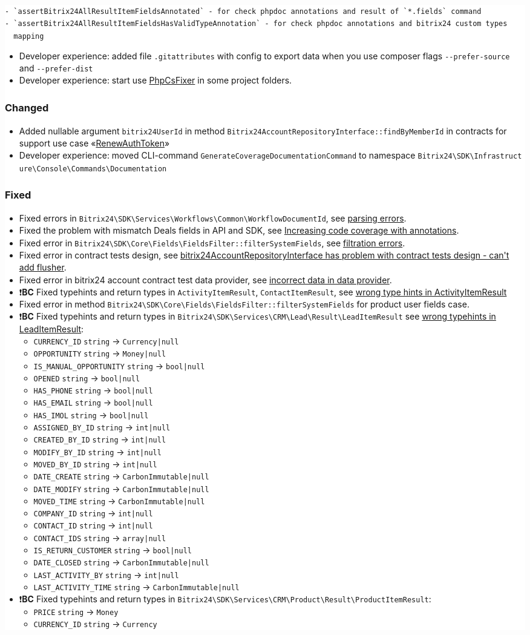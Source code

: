     - `assertBitrix24AllResultItemFieldsAnnotated` - for check phpdoc annotations and result of `*.fields` command
    - `assertBitrix24AllResultItemFieldsHasValidTypeAnnotation` - for check phpdoc annotations and bitrix24 custom types
      mapping
- Developer experience: added file `.gitattributes` with config to export data when you use composer flags
  `--prefer-source` and `--prefer-dist`
- Developer experience: start use [PhpCsFixer](https://github.com/PHP-CS-Fixer/PHP-CS-Fixer) in some project folders.

### Changed

- Added nullable argument `bitrix24UserId` in method `Bitrix24AccountRepositoryInterface::findByMemberId` in contracts
  for support use case «[RenewAuthToken](https://github.com/bitrix24/b24phpsdk/issues/63)»
- Developer experience: moved CLI-command `GenerateCoverageDocumentationCommand` to namespace
  `Bitrix24\SDK\Infrastructure\Console\Commands\Documentation`

### Fixed

- Fixed errors in `Bitrix24\SDK\Services\Workflows\Common\WorkflowDocumentId`,
  see [parsing errors](https://github.com/bitrix24/b24phpsdk/issues/54).
- Fixed the problem with mismatch Deals fields in API and SDK, see
  [Increasing code coverage with annotations](https://github.com/bitrix24/b24phpsdk/issues/60).
- Fixed error in `Bitrix24\SDK\Core\Fields\FieldsFilter::filterSystemFields`,
  see [filtration errors](https://github.com/bitrix24/b24phpsdk/issues/65).
- Fixed error in contract tests design,
  see [bitrix24AccountRepositoryInterface has problem with contract tests design - can't add flusher](https://github.com/bitrix24/b24phpsdk/issues/74).
- Fixed error in bitrix24 account contract test data provider,
  see [incorrect data in data provider](https://github.com/bitrix24/b24phpsdk/issues/77).
- ❗️**BC** Fixed typehints and return types in `ActivityItemResult`, `ContactItemResult`,
  see [wrong type hints in ActivityItemResult](https://github.com/bitrix24/b24phpsdk/issues/81)
- Fixed error in method `Bitrix24\SDK\Core\Fields\FieldsFilter::filterSystemFields` for product user fields case.
- ❗️**BC** Fixed typehints and return types in `Bitrix24\SDK\Services\CRM\Lead\Result\LeadItemResult`
  see [wrong typehints in LeadItemResult](https://github.com/bitrix24/b24phpsdk/issues/82):
    - `CURRENCY_ID` `string` → `Currency|null`
    - `OPPORTUNITY` `string` → `Money|null`
    - `IS_MANUAL_OPPORTUNITY` `string` → `bool|null`
    - `OPENED` `string` → `bool|null`
    - `HAS_PHONE` `string` → `bool|null`
    - `HAS_EMAIL` `string` → `bool|null`
    - `HAS_IMOL` `string` → `bool|null`
    - `ASSIGNED_BY_ID` `string` → `int|null`
    - `CREATED_BY_ID` `string` → `int|null`
    - `MODIFY_BY_ID` `string` → `int|null`
    - `MOVED_BY_ID` `string` → `int|null`
    - `DATE_CREATE` `string` → `CarbonImmutable|null`
    - `DATE_MODIFY` `string` → `CarbonImmutable|null`
    - `MOVED_TIME` `string` → `CarbonImmutable|null`
    - `COMPANY_ID` `string` → `int|null`
    - `CONTACT_ID` `string` → `int|null`
    - `CONTACT_IDS` `string` → `array|null`
    - `IS_RETURN_CUSTOMER` `string` → `bool|null`
    - `DATE_CLOSED` `string` → `CarbonImmutable|null`
    - `LAST_ACTIVITY_BY` `string` → `int|null`
    - `LAST_ACTIVITY_TIME` `string` → `CarbonImmutable|null`
- ❗️**BC** Fixed typehints and return types in `Bitrix24\SDK\Services\CRM\Product\Result\ProductItemResult`:
    - `PRICE` `string` → `Money`
    - `CURRENCY_ID` `string` → `Currency`